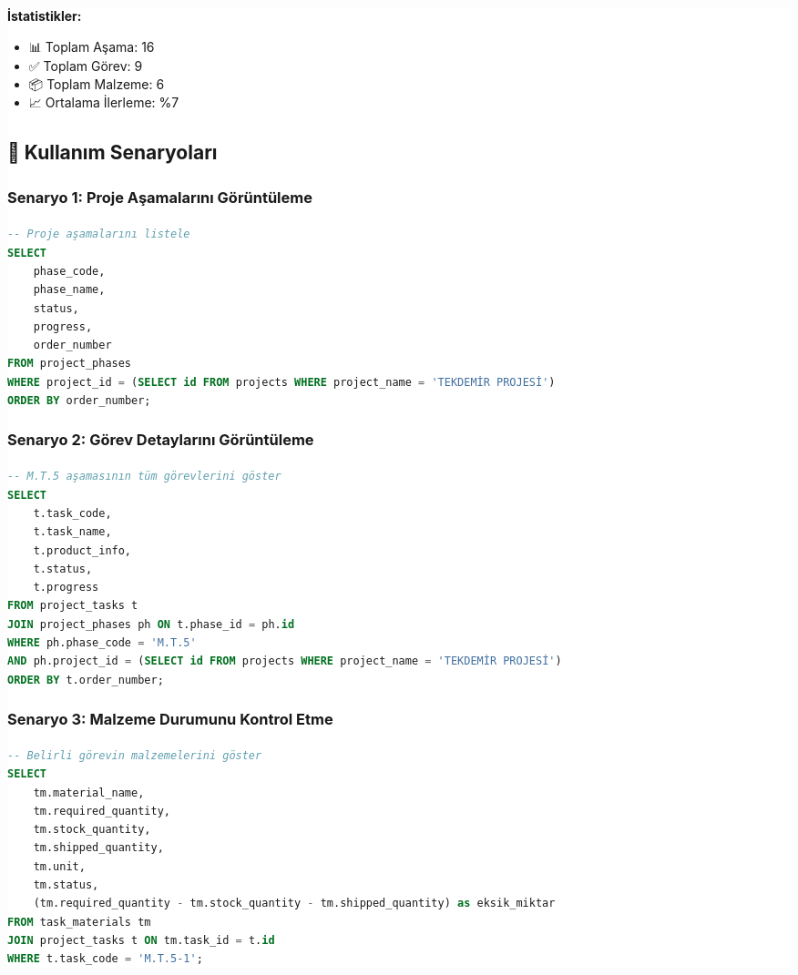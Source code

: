 ```
```

**İstatistikler:**
- 📊 Toplam Aşama: 16
- ✅ Toplam Görev: 9
- 📦 Toplam Malzeme: 6
- 📈 Ortalama İlerleme: %7

## 🎯 Kullanım Senaryoları

### Senaryo 1: Proje Aşamalarını Görüntüleme

```sql
-- Proje aşamalarını listele
SELECT
    phase_code,
    phase_name,
    status,
    progress,
    order_number
FROM project_phases
WHERE project_id = (SELECT id FROM projects WHERE project_name = 'TEKDEMİR PROJESİ')
ORDER BY order_number;
```

### Senaryo 2: Görev Detaylarını Görüntüleme

```sql
-- M.T.5 aşamasının tüm görevlerini göster
SELECT
    t.task_code,
    t.task_name,
    t.product_info,
    t.status,
    t.progress
FROM project_tasks t
JOIN project_phases ph ON t.phase_id = ph.id
WHERE ph.phase_code = 'M.T.5'
AND ph.project_id = (SELECT id FROM projects WHERE project_name = 'TEKDEMİR PROJESİ')
ORDER BY t.order_number;
```

### Senaryo 3: Malzeme Durumunu Kontrol Etme

```sql
-- Belirli görevin malzemelerini göster
SELECT
    tm.material_name,
    tm.required_quantity,
    tm.stock_quantity,
    tm.shipped_quantity,
    tm.unit,
    tm.status,
    (tm.required_quantity - tm.stock_quantity - tm.shipped_quantity) as eksik_miktar
FROM task_materials tm
JOIN project_tasks t ON tm.task_id = t.id
WHERE t.task_code = 'M.T.5-1';
```
